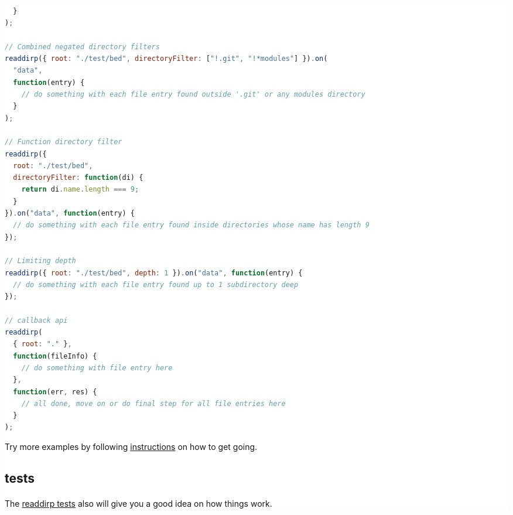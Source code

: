 ```javascript
  }
);

// Combined negated directory filters
readdirp({ root: "./test/bed", directoryFilter: ["!.git", "!*modules"] }).on(
  "data",
  function(entry) {
    // do something with each file entry found outside '.git' or any modules directory
  }
);

// Function directory filter
readdirp({
  root: "./test/bed",
  directoryFilter: function(di) {
    return di.name.length === 9;
  }
}).on("data", function(entry) {
  // do something with each file entry found inside directories whose name has length 9
});

// Limiting depth
readdirp({ root: "./test/bed", depth: 1 }).on("data", function(entry) {
  // do something with each file entry found up to 1 subdirectory deep
});

// callback api
readdirp(
  { root: "." },
  function(fileInfo) {
    // do something with file entry here
  },
  function(err, res) {
    // all done, move on or do final step for all file entries here
  }
);
```

Try more examples by following [instructions](https://github.com/paulmillr/readdirp/blob/master/examples/Readme.md)
on how to get going.

## tests

The [readdirp tests](https://github.com/paulmillr/readdirp/blob/master/test/readdirp.js) also will give you a good idea on
how things work.

